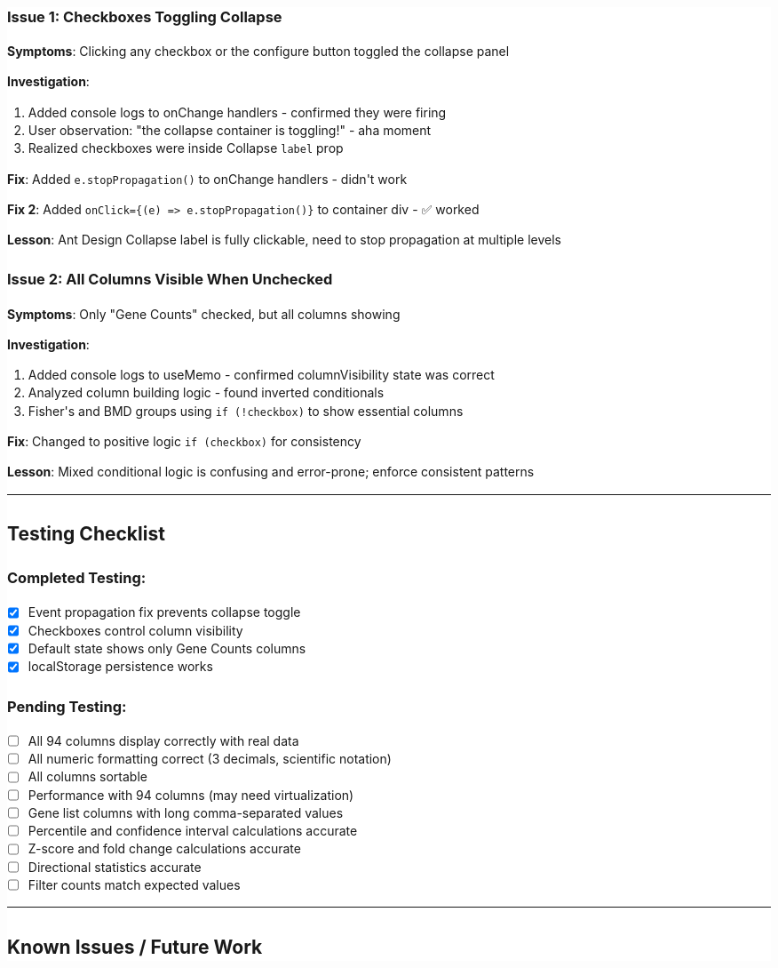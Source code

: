 ### Issue 1: Checkboxes Toggling Collapse

**Symptoms**: Clicking any checkbox or the configure button toggled the collapse panel

**Investigation**:
1. Added console logs to onChange handlers - confirmed they were firing
2. User observation: "the collapse container is toggling!" - aha moment
3. Realized checkboxes were inside Collapse `label` prop

**Fix**: Added `e.stopPropagation()` to onChange handlers - didn't work

**Fix 2**: Added `onClick={(e) => e.stopPropagation()}` to container div - ✅ worked

**Lesson**: Ant Design Collapse label is fully clickable, need to stop propagation at multiple levels

### Issue 2: All Columns Visible When Unchecked

**Symptoms**: Only "Gene Counts" checked, but all columns showing

**Investigation**:
1. Added console logs to useMemo - confirmed columnVisibility state was correct
2. Analyzed column building logic - found inverted conditionals
3. Fisher's and BMD groups using `if (!checkbox)` to show essential columns

**Fix**: Changed to positive logic `if (checkbox)` for consistency

**Lesson**: Mixed conditional logic is confusing and error-prone; enforce consistent patterns

---

## Testing Checklist

### Completed Testing:
- [x] Event propagation fix prevents collapse toggle
- [x] Checkboxes control column visibility
- [x] Default state shows only Gene Counts columns
- [x] localStorage persistence works

### Pending Testing:
- [ ] All 94 columns display correctly with real data
- [ ] All numeric formatting correct (3 decimals, scientific notation)
- [ ] All columns sortable
- [ ] Performance with 94 columns (may need virtualization)
- [ ] Gene list columns with long comma-separated values
- [ ] Percentile and confidence interval calculations accurate
- [ ] Z-score and fold change calculations accurate
- [ ] Directional statistics accurate
- [ ] Filter counts match expected values

---

## Known Issues / Future Work
